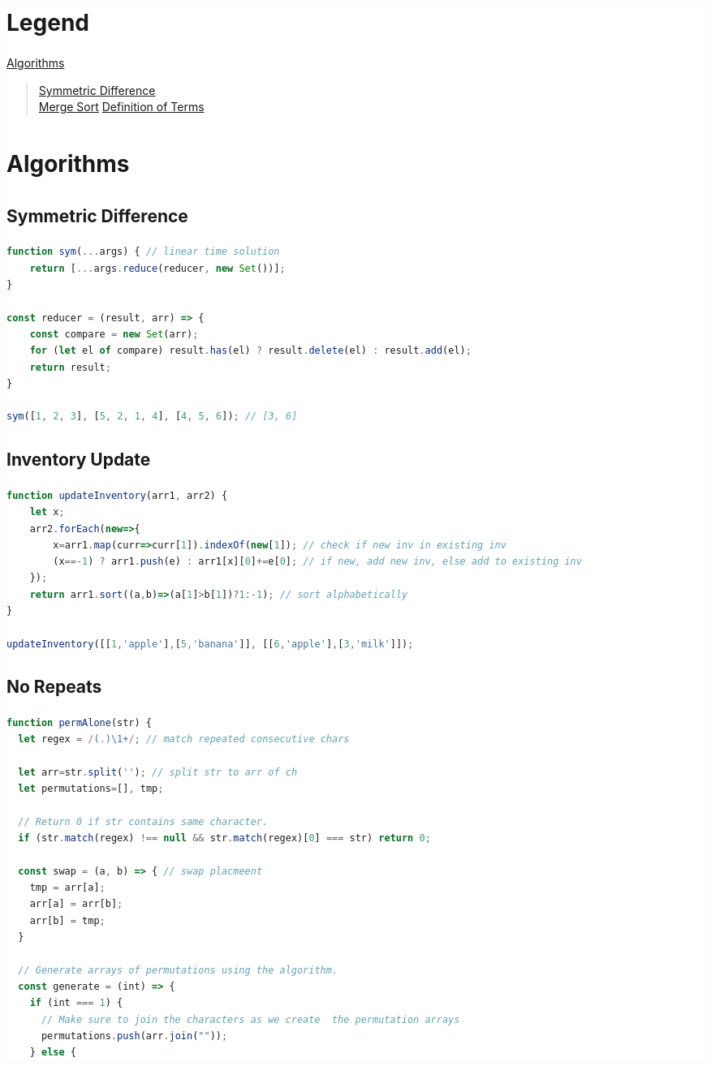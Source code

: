 # Legend
[Algorithms](#algorithms)
> [Symmetric Difference](##symmetric-difference)\
> [Merge Sort](##merge-sort)
[Definition of Terms](#definition-of-terms)

# Algorithms

## Symmetric Difference
```js
function sym(...args) { // linear time solution
	return [...args.reduce(reducer, new Set())];
}

const reducer = (result, arr) => {
	const compare = new Set(arr);
	for (let el of compare) result.has(el) ? result.delete(el) : result.add(el);
	return result;
}

sym([1, 2, 3], [5, 2, 1, 4], [4, 5, 6]); // [3, 6]
```

## Inventory Update
```js
function updateInventory(arr1, arr2) {
	let x;
	arr2.forEach(new=>{
		x=arr1.map(curr=>curr[1]).indexOf(new[1]); // check if new inv in existing inv
		(x==-1) ? arr1.push(e) : arr1[x][0]+=e[0]; // if new, add new inv, else add to existing inv
  	});
	return arr1.sort((a,b)=>(a[1]>b[1])?1:-1); // sort alphabetically
}

updateInventory([[1,'apple'],[5,'banana']], [[6,'apple'],[3,'milk']]);
```

## No Repeats
```js
function permAlone(str) {
  let regex = /(.)\1+/; // match repeated consecutive chars

  let arr=str.split(''); // split str to arr of ch
  let permutations=[], tmp;

  // Return 0 if str contains same character.
  if (str.match(regex) !== null && str.match(regex)[0] === str) return 0;

  const swap = (a, b) => { // swap placmeent
    tmp = arr[a];
    arr[a] = arr[b];
    arr[b] = tmp;
  }

  // Generate arrays of permutations using the algorithm.
  const generate = (int) => {
    if (int === 1) {
      // Make sure to join the characters as we create  the permutation arrays
      permutations.push(arr.join(""));
    } else {
```